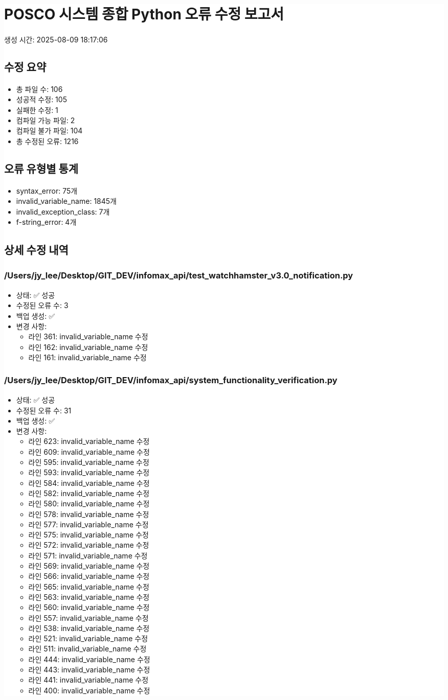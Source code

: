 # POSCO 시스템 종합 Python 오류 수정 보고서
생성 시간: 2025-08-09 18:17:06

## 수정 요약
- 총 파일 수: 106
- 성공적 수정: 105
- 실패한 수정: 1
- 컴파일 가능 파일: 2
- 컴파일 불가 파일: 104
- 총 수정된 오류: 1216

## 오류 유형별 통계
- syntax_error: 75개
- invalid_variable_name: 1845개
- invalid_exception_class: 7개
- f-string_error: 4개

## 상세 수정 내역
### /Users/jy_lee/Desktop/GIT_DEV/infomax_api/test_watchhamster_v3.0_notification.py
- 상태: ✅ 성공
- 수정된 오류 수: 3
- 백업 생성: ✅
- 변경 사항:
  - 라인 361: invalid_variable_name 수정
  - 라인 162: invalid_variable_name 수정
  - 라인 161: invalid_variable_name 수정

### /Users/jy_lee/Desktop/GIT_DEV/infomax_api/system_functionality_verification.py
- 상태: ✅ 성공
- 수정된 오류 수: 31
- 백업 생성: ✅
- 변경 사항:
  - 라인 623: invalid_variable_name 수정
  - 라인 609: invalid_variable_name 수정
  - 라인 595: invalid_variable_name 수정
  - 라인 593: invalid_variable_name 수정
  - 라인 584: invalid_variable_name 수정
  - 라인 582: invalid_variable_name 수정
  - 라인 580: invalid_variable_name 수정
  - 라인 578: invalid_variable_name 수정
  - 라인 577: invalid_variable_name 수정
  - 라인 575: invalid_variable_name 수정
  - 라인 572: invalid_variable_name 수정
  - 라인 571: invalid_variable_name 수정
  - 라인 569: invalid_variable_name 수정
  - 라인 566: invalid_variable_name 수정
  - 라인 565: invalid_variable_name 수정
  - 라인 563: invalid_variable_name 수정
  - 라인 560: invalid_variable_name 수정
  - 라인 557: invalid_variable_name 수정
  - 라인 538: invalid_variable_name 수정
  - 라인 521: invalid_variable_name 수정
  - 라인 511: invalid_variable_name 수정
  - 라인 444: invalid_variable_name 수정
  - 라인 443: invalid_variable_name 수정
  - 라인 441: invalid_variable_name 수정
  - 라인 400: invalid_variable_name 수정